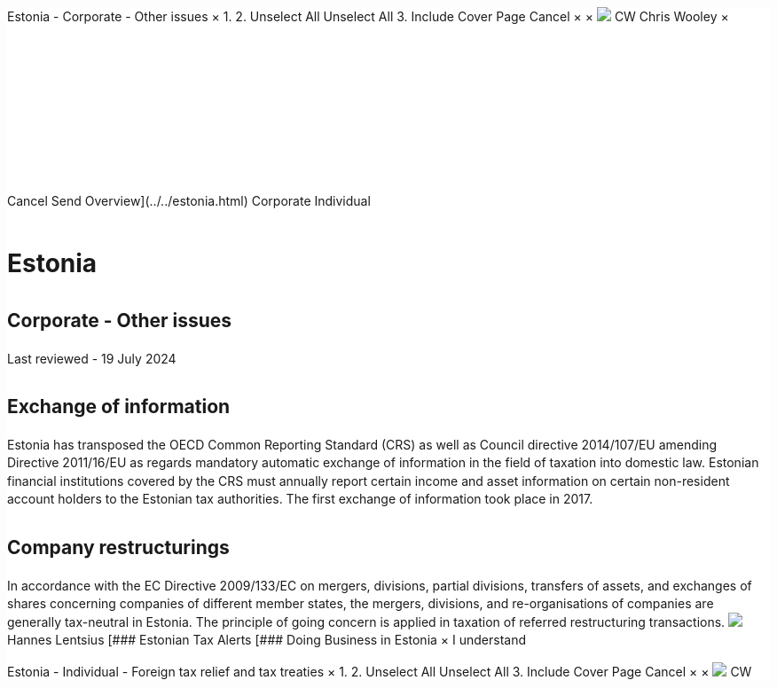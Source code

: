 Estonia - Corporate - Other issues
×
1.
2.
Unselect All
Unselect All
3.
Include Cover Page
Cancel
×
×
![](../../-/media/world-wide-tax-summaries/attachments/global---chris-wooley.ashx%3Frev=ac5e5f3223b34096b1afc2a6009c7320&revision=ac5e5f32-23b3-4096-b1af-c2a6009c7320&hash=859B7ADC84DC2CBEC9760E9E6EE7DE6D0A8BFCDF)
CW
Chris Wooley
×
![](other-issues.html)
######
Cancel
Send
Overview](../../estonia.html)
Corporate
Individual
# Estonia
## Corporate - Other issues
Last reviewed - 19 July 2024
## Exchange of information
Estonia has transposed the OECD Common Reporting Standard (CRS) as well as Council directive 2014/107/EU amending Directive 2011/16/EU as regards mandatory automatic exchange of information in the field of taxation into domestic law. Estonian financial institutions covered by the CRS must annually report certain income and asset information on certain non-resident account holders to the Estonian tax authorities.
The first exchange of information took place in 2017.
## Company restructurings
In accordance with the EC Directive 2009/133/EC on mergers, divisions, partial divisions, transfers of assets, and exchanges of shares concerning companies of different member states, the mergers, divisions, and re-organisations of companies are generally tax-neutral in Estonia. The principle of going concern is applied in taxation of referred restructuring transactions.
![](../../-/media/world-wide-tax-summaries/attachments/estonia---hannes_lentsius.ashx%3Frev=31f88e16b03b44cbbfa48d1a5b28f7b6&revision=31f88e16-b03b-44cb-bfa4-8d1a5b28f7b6&hash=1B232B35B005C29B4211D624E8D01BC29E7ADF61)
Hannes Lentsius
[### Estonian Tax Alerts
[### Doing Business in Estonia
×
I understand

Estonia - Individual - Foreign tax relief and tax treaties
×
1.
2.
Unselect All
Unselect All
3.
Include Cover Page
Cancel
×
×
![](../../-/media/world-wide-tax-summaries/attachments/global---chris-wooley.ashx%3Frev=ac5e5f3223b34096b1afc2a6009c7320&revision=ac5e5f32-23b3-4096-b1af-c2a6009c7320&hash=859B7ADC84DC2CBEC9760E9E6EE7DE6D0A8BFCDF)
CW